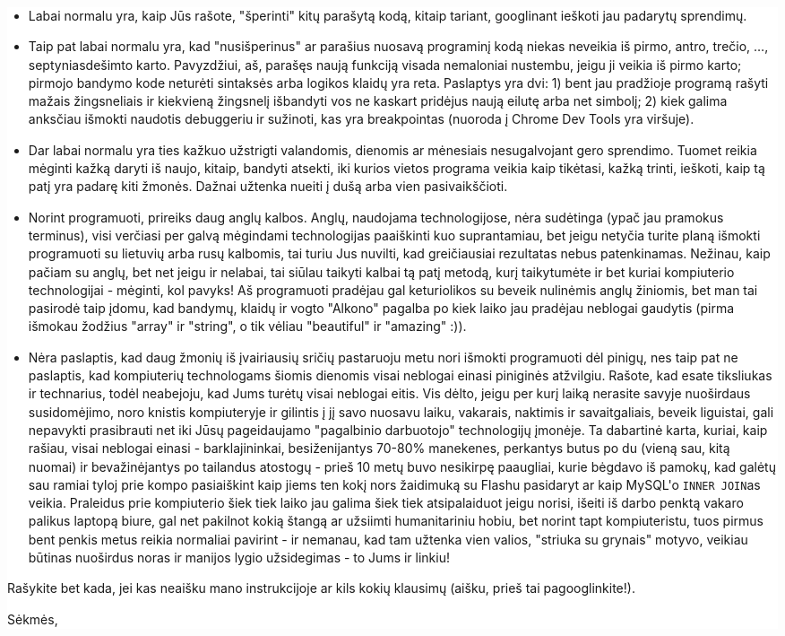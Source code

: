 * Labai normalu yra, kaip Jūs rašote, "šperinti" kitų parašytą kodą, kitaip tariant, googlinant ieškoti jau padarytų sprendimų.

* Taip pat labai normalu yra, kad "nusišperinus" ar parašius nuosavą programinį kodą niekas neveikia iš pirmo, antro, trečio, …, septyniasdešimto karto. Pavyzdžiui, aš, parašęs naują funkciją visada nemaloniai nustembu, jeigu ji veikia iš pirmo karto; pirmojo bandymo kode neturėti sintaksės arba logikos klaidų yra reta. Paslaptys yra dvi: 1) bent jau pradžioje programą rašyti mažais žingsneliais ir kiekvieną žingsnelį išbandyti vos ne kaskart pridėjus naują eilutę arba net simbolį; 2) kiek galima anksčiau išmokti naudotis debuggeriu ir sužinoti, kas yra breakpointas (nuoroda į Chrome Dev Tools yra viršuje).

* Dar labai normalu yra ties kažkuo užstrigti valandomis, dienomis ar mėnesiais nesugalvojant gero sprendimo. Tuomet reikia mėginti kažką daryti iš naujo, kitaip, bandyti atsekti, iki kurios vietos programa veikia kaip tikėtasi, kažką trinti, ieškoti, kaip tą patį yra padarę kiti žmonės. Dažnai užtenka nueiti į dušą arba vien pasivaikščioti.

* Norint programuoti, prireiks daug anglų kalbos. Anglų, naudojama technologijose, nėra sudėtinga (ypač jau pramokus terminus), visi verčiasi per galvą mėgindami technologijas paaiškinti kuo suprantamiau, bet jeigu netyčia turite planą išmokti programuoti su lietuvių arba rusų kalbomis, tai turiu Jus nuvilti, kad greičiausiai rezultatas nebus patenkinamas. Nežinau, kaip pačiam su anglų, bet net jeigu ir nelabai, tai siūlau taikyti kalbai tą patį metodą, kurį taikytumėte ir bet kuriai kompiuterio technologijai - mėginti, kol pavyks! Aš programuoti pradėjau gal keturiolikos su beveik nulinėmis anglų žiniomis, bet man tai pasirodė taip įdomu, kad bandymų, klaidų ir vogto "Alkono" pagalba po kiek laiko jau pradėjau neblogai gaudytis (pirma išmokau žodžius "array" ir "string", o tik vėliau "beautiful" ir "amazing" :)).

* Nėra paslaptis, kad daug žmonių iš įvairiausių sričių pastaruoju metu nori išmokti programuoti dėl pinigų, nes taip pat ne paslaptis, kad kompiuterių technologams šiomis dienomis visai neblogai einasi piniginės atžvilgiu. Rašote, kad esate tiksliukas ir technarius, todėl neabejoju, kad Jums turėtų visai neblogai eitis. Vis dėlto, jeigu per kurį laiką nerasite savyje nuoširdaus susidomėjimo, noro knistis kompiuteryje ir gilintis į jį savo nuosavu laiku, vakarais, naktimis ir savaitgaliais, beveik liguistai, gali nepavykti prasibrauti net iki Jūsų pageidaujamo "pagalbinio darbuotojo" technologijų įmonėje. Ta dabartinė karta, kuriai, kaip rašiau, visai neblogai einasi - barklajininkai, besiženijantys 70-80% manekenes, perkantys butus po du (vieną sau, kitą nuomai) ir bevažinėjantys po tailandus atostogų - prieš 10 metų buvo nesikirpę paaugliai, kurie bėgdavo iš pamokų, kad galėtų sau ramiai tyloj prie kompo pasiaiškint kaip jiems ten kokį nors žaidimuką su Flashu pasidaryt ar kaip MySQL'o `INNER JOIN`as veikia. Praleidus prie kompiuterio šiek tiek laiko jau galima šiek tiek atsipalaiduot jeigu norisi, išeiti iš darbo penktą vakaro palikus laptopą biure, gal net pakilnot kokią štangą ar užsiimti humanitariniu hobiu, bet norint tapt kompiuteristu, tuos pirmus bent penkis metus reikia normaliai pavirint - ir nemanau, kad tam užtenka vien valios, "striuka su grynais" motyvo, veikiau būtinas nuoširdus noras ir manijos lygio užsidegimas - to Jums ir linkiu!

Rašykite bet kada, jei kas neaišku mano instrukcijoje ar kils kokių klausimų (aišku, prieš tai pagooglinkite!).

Sėkmės,
